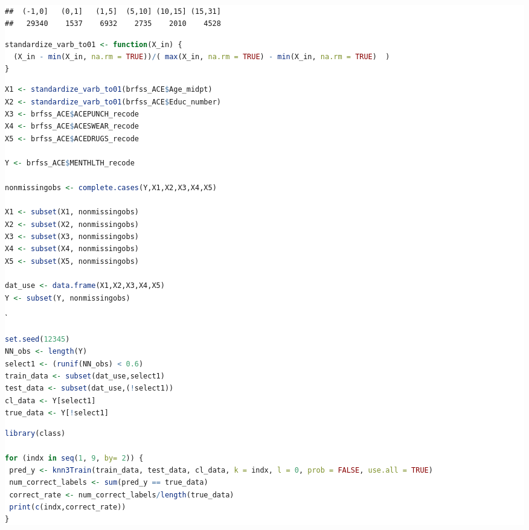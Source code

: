     ##  (-1,0]   (0,1]   (1,5]  (5,10] (10,15] (15,31] 
    ##   29340    1537    6932    2735    2010    4528

``` r
standardize_varb_to01 <- function(X_in) {
  (X_in - min(X_in, na.rm = TRUE))/( max(X_in, na.rm = TRUE) - min(X_in, na.rm = TRUE)  )
}
```

``` r
X1 <- standardize_varb_to01(brfss_ACE$Age_midpt)
X2 <- standardize_varb_to01(brfss_ACE$Educ_number)
X3 <- brfss_ACE$ACEPUNCH_recode
X4 <- brfss_ACE$ACESWEAR_recode
X5 <- brfss_ACE$ACEDRUGS_recode

Y <- brfss_ACE$MENTHLTH_recode

nonmissingobs <- complete.cases(Y,X1,X2,X3,X4,X5)

X1 <- subset(X1, nonmissingobs)
X2 <- subset(X2, nonmissingobs)
X3 <- subset(X3, nonmissingobs)
X4 <- subset(X4, nonmissingobs)
X5 <- subset(X5, nonmissingobs)

dat_use <- data.frame(X1,X2,X3,X4,X5)
Y <- subset(Y, nonmissingobs)
```

\`

``` r
set.seed(12345)
NN_obs <- length(Y)
select1 <- (runif(NN_obs) < 0.6)
train_data <- subset(dat_use,select1)
test_data <- subset(dat_use,(!select1))
cl_data <- Y[select1]
true_data <- Y[!select1]
```

``` r
library(class)

for (indx in seq(1, 9, by= 2)) {
 pred_y <- knn3Train(train_data, test_data, cl_data, k = indx, l = 0, prob = FALSE, use.all = TRUE)
 num_correct_labels <- sum(pred_y == true_data)
 correct_rate <- num_correct_labels/length(true_data)
 print(c(indx,correct_rate))
}
```
